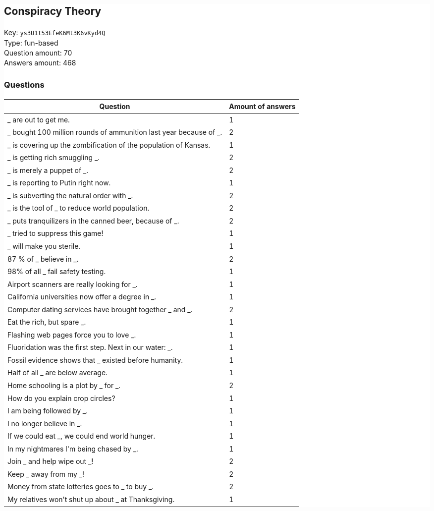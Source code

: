 ## Conspiracy Theory
Key: `ys3U1t53EfeK6Mt3K6vKyd4Q`  
Type: fun-based  
Question amount: 70  
Answers amount: 468
### Questions
| Question | Amount of answers |
|---|---|
| _ are out to get me. | 1 |
| _ bought 100 million rounds of ammunition last year because of _. | 2 |
| _ is covering up the zombification of the population of Kansas. | 1 |
| _ is getting rich smuggling _. | 2 |
| _ is merely a puppet of _. | 2 |
| _ is reporting to Putin right now. | 1 |
| _ is subverting the natural order with _. | 2 |
| _ is the tool of _ to reduce world population. | 2 |
| _ puts tranquilizers in the canned beer, because of _. | 2 |
| _ tried to suppress this game! | 1 |
| _ will make you sterile. | 1 |
| 87 % of _ believe in _. | 2 |
| 98% of all _ fail safety testing. | 1 |
| Airport scanners are really looking for _. | 1 |
| California universities now offer a degree in _. | 1 |
| Computer dating services have brought together _ and _. | 2 |
| Eat the rich, but spare _. | 1 |
| Flashing web pages force you to love _. | 1 |
| Fluoridation was the first step. Next in our water: _. | 1 |
| Fossil evidence shows that _ existed before humanity. | 1 |
| Half of all _ are below average. | 1 |
| Home schooling is a plot by _ for _. | 2 |
| How do you explain crop circles? | 1 |
| I am being followed by _. | 1 |
| I no longer believe in _. | 1 |
| If we could eat _, we could end world hunger. | 1 |
| In my nightmares I'm being chased by _. | 1 |
| Join _ and help wipe out _! | 2 |
| Keep _ away from my _! | 2 |
| Money from state lotteries goes to _ to buy _. | 2 |
| My relatives won't shut up about _ at Thanksgiving. | 1 |